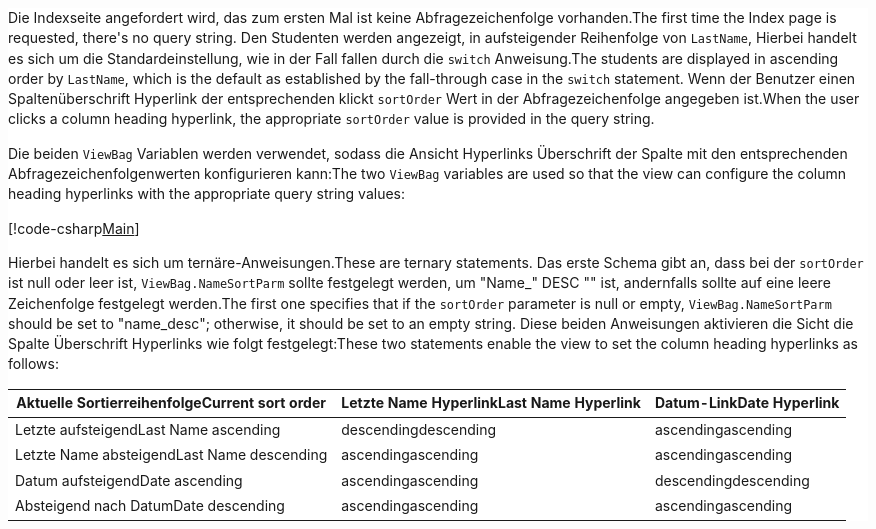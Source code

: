 <span data-ttu-id="5de96-123">Die Indexseite angefordert wird, das zum ersten Mal ist keine Abfragezeichenfolge vorhanden.</span><span class="sxs-lookup"><span data-stu-id="5de96-123">The first time the Index page is requested, there's no query string.</span></span> <span data-ttu-id="5de96-124">Den Studenten werden angezeigt, in aufsteigender Reihenfolge von `LastName`, Hierbei handelt es sich um die Standardeinstellung, wie in der Fall fallen durch die `switch` Anweisung.</span><span class="sxs-lookup"><span data-stu-id="5de96-124">The students are displayed in ascending order by `LastName`, which is the default as established by the fall-through case in the `switch` statement.</span></span> <span data-ttu-id="5de96-125">Wenn der Benutzer einen Spaltenüberschrift Hyperlink der entsprechenden klickt `sortOrder` Wert in der Abfragezeichenfolge angegeben ist.</span><span class="sxs-lookup"><span data-stu-id="5de96-125">When the user clicks a column heading hyperlink, the appropriate `sortOrder` value is provided in the query string.</span></span>

<span data-ttu-id="5de96-126">Die beiden `ViewBag` Variablen werden verwendet, sodass die Ansicht Hyperlinks Überschrift der Spalte mit den entsprechenden Abfragezeichenfolgenwerten konfigurieren kann:</span><span class="sxs-lookup"><span data-stu-id="5de96-126">The two `ViewBag` variables are used so that the view can configure the column heading hyperlinks with the appropriate query string values:</span></span>

[!code-csharp[Main](sorting-filtering-and-paging-with-the-entity-framework-in-an-asp-net-mvc-application/samples/sample2.cs)]

<span data-ttu-id="5de96-127">Hierbei handelt es sich um ternäre-Anweisungen.</span><span class="sxs-lookup"><span data-stu-id="5de96-127">These are ternary statements.</span></span> <span data-ttu-id="5de96-128">Das erste Schema gibt an, dass bei der `sortOrder` ist null oder leer ist, `ViewBag.NameSortParm` sollte festgelegt werden, um "Name\_" DESC "" ist, andernfalls sollte auf eine leere Zeichenfolge festgelegt werden.</span><span class="sxs-lookup"><span data-stu-id="5de96-128">The first one specifies that if the `sortOrder` parameter is null or empty, `ViewBag.NameSortParm` should be set to "name\_desc"; otherwise, it should be set to an empty string.</span></span> <span data-ttu-id="5de96-129">Diese beiden Anweisungen aktivieren die Sicht die Spalte Überschrift Hyperlinks wie folgt festgelegt:</span><span class="sxs-lookup"><span data-stu-id="5de96-129">These two statements enable the view to set the column heading hyperlinks as follows:</span></span>

| <span data-ttu-id="5de96-130">Aktuelle Sortierreihenfolge</span><span class="sxs-lookup"><span data-stu-id="5de96-130">Current sort order</span></span> | <span data-ttu-id="5de96-131">Letzte Name Hyperlink</span><span class="sxs-lookup"><span data-stu-id="5de96-131">Last Name Hyperlink</span></span> | <span data-ttu-id="5de96-132">Datum-Link</span><span class="sxs-lookup"><span data-stu-id="5de96-132">Date Hyperlink</span></span> |
| --- | --- | --- |
| <span data-ttu-id="5de96-133">Letzte aufsteigend</span><span class="sxs-lookup"><span data-stu-id="5de96-133">Last Name ascending</span></span> | <span data-ttu-id="5de96-134">descending</span><span class="sxs-lookup"><span data-stu-id="5de96-134">descending</span></span> | <span data-ttu-id="5de96-135">ascending</span><span class="sxs-lookup"><span data-stu-id="5de96-135">ascending</span></span> |
| <span data-ttu-id="5de96-136">Letzte Name absteigend</span><span class="sxs-lookup"><span data-stu-id="5de96-136">Last Name descending</span></span> | <span data-ttu-id="5de96-137">ascending</span><span class="sxs-lookup"><span data-stu-id="5de96-137">ascending</span></span> | <span data-ttu-id="5de96-138">ascending</span><span class="sxs-lookup"><span data-stu-id="5de96-138">ascending</span></span> |
| <span data-ttu-id="5de96-139">Datum aufsteigend</span><span class="sxs-lookup"><span data-stu-id="5de96-139">Date ascending</span></span> | <span data-ttu-id="5de96-140">ascending</span><span class="sxs-lookup"><span data-stu-id="5de96-140">ascending</span></span> | <span data-ttu-id="5de96-141">descending</span><span class="sxs-lookup"><span data-stu-id="5de96-141">descending</span></span> |
| <span data-ttu-id="5de96-142">Absteigend nach Datum</span><span class="sxs-lookup"><span data-stu-id="5de96-142">Date descending</span></span> | <span data-ttu-id="5de96-143">ascending</span><span class="sxs-lookup"><span data-stu-id="5de96-143">ascending</span></span> | <span data-ttu-id="5de96-144">ascending</span><span class="sxs-lookup"><span data-stu-id="5de96-144">ascending</span></span> |
